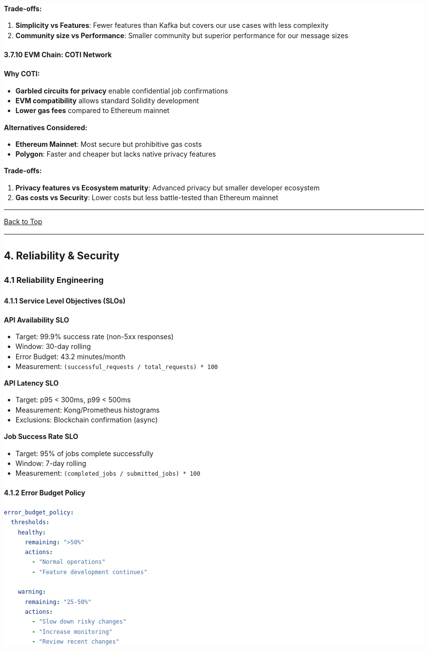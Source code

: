 **Trade-offs:**
1. **Simplicity vs Features**: Fewer features than Kafka but covers our use cases with less complexity
2. **Community size vs Performance**: Smaller community but superior performance for our message sizes

#### 3.7.10 EVM Chain: COTI Network

**Why COTI:**
- **Garbled circuits for privacy** enable confidential job confirmations
- **EVM compatibility** allows standard Solidity development
- **Lower gas fees** compared to Ethereum mainnet

**Alternatives Considered:**
- **Ethereum Mainnet**: Most secure but prohibitive gas costs
- **Polygon**: Faster and cheaper but lacks native privacy features

**Trade-offs:**
1. **Privacy features vs Ecosystem maturity**: Advanced privacy but smaller developer ecosystem
2. **Gas costs vs Security**: Lower costs but less battle-tested than Ethereum mainnet

---


[Back to Top](#table-of-contents)

---

## 4. Reliability & Security

### 4.1 Reliability Engineering

#### 4.1.1 Service Level Objectives (SLOs)

**API Availability SLO**
- Target: 99.9% success rate (non-5xx responses)
- Window: 30-day rolling
- Error Budget: 43.2 minutes/month
- Measurement: `(successful_requests / total_requests) * 100`

**API Latency SLO**
- Target: p95 < 300ms, p99 < 500ms
- Measurement: Kong/Prometheus histograms
- Exclusions: Blockchain confirmation (async)

**Job Success Rate SLO**
- Target: 95% of jobs complete successfully
- Window: 7-day rolling
- Measurement: `(completed_jobs / submitted_jobs) * 100`

#### 4.1.2 Error Budget Policy

```yaml
error_budget_policy:
  thresholds:
    healthy:
      remaining: ">50%"
      actions:
        - "Normal operations"
        - "Feature development continues"

    warning:
      remaining: "25-50%"
      actions:
        - "Slow down risky changes"
        - "Increase monitoring"
        - "Review recent changes"

```